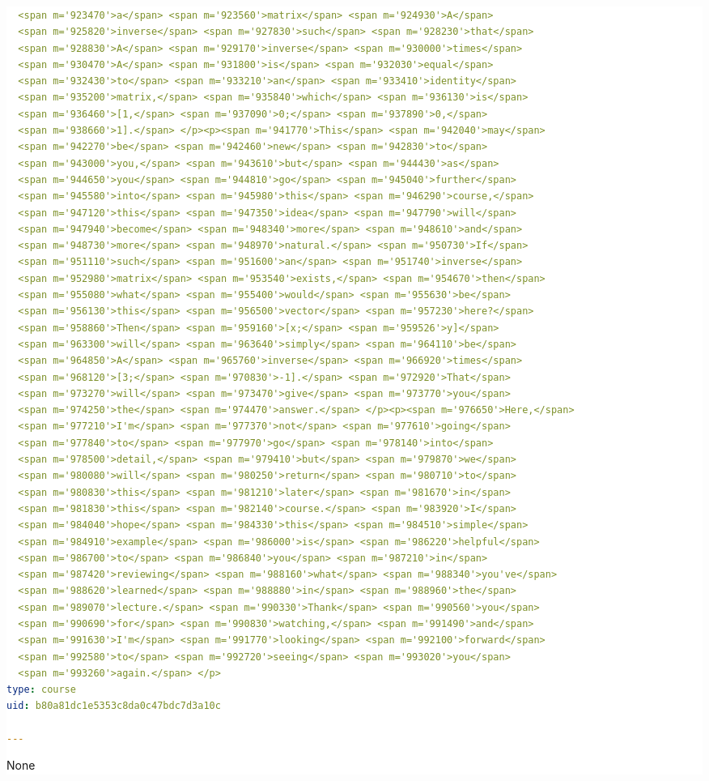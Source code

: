 ```yaml
  <span m='923470'>a</span> <span m='923560'>matrix</span> <span m='924930'>A</span>
  <span m='925820'>inverse</span> <span m='927830'>such</span> <span m='928230'>that</span>
  <span m='928830'>A</span> <span m='929170'>inverse</span> <span m='930000'>times</span>
  <span m='930470'>A</span> <span m='931800'>is</span> <span m='932030'>equal</span>
  <span m='932430'>to</span> <span m='933210'>an</span> <span m='933410'>identity</span>
  <span m='935200'>matrix,</span> <span m='935840'>which</span> <span m='936130'>is</span>
  <span m='936460'>[1,</span> <span m='937090'>0;</span> <span m='937890'>0,</span>
  <span m='938660'>1].</span> </p><p><span m='941770'>This</span> <span m='942040'>may</span>
  <span m='942270'>be</span> <span m='942460'>new</span> <span m='942830'>to</span>
  <span m='943000'>you,</span> <span m='943610'>but</span> <span m='944430'>as</span>
  <span m='944650'>you</span> <span m='944810'>go</span> <span m='945040'>further</span>
  <span m='945580'>into</span> <span m='945980'>this</span> <span m='946290'>course,</span>
  <span m='947120'>this</span> <span m='947350'>idea</span> <span m='947790'>will</span>
  <span m='947940'>become</span> <span m='948340'>more</span> <span m='948610'>and</span>
  <span m='948730'>more</span> <span m='948970'>natural.</span> <span m='950730'>If</span>
  <span m='951110'>such</span> <span m='951600'>an</span> <span m='951740'>inverse</span>
  <span m='952980'>matrix</span> <span m='953540'>exists,</span> <span m='954670'>then</span>
  <span m='955080'>what</span> <span m='955400'>would</span> <span m='955630'>be</span>
  <span m='956130'>this</span> <span m='956500'>vector</span> <span m='957230'>here?</span>
  <span m='958860'>Then</span> <span m='959160'>[x;</span> <span m='959526'>y]</span>
  <span m='963300'>will</span> <span m='963640'>simply</span> <span m='964110'>be</span>
  <span m='964850'>A</span> <span m='965760'>inverse</span> <span m='966920'>times</span>
  <span m='968120'>[3;</span> <span m='970830'>-1].</span> <span m='972920'>That</span>
  <span m='973270'>will</span> <span m='973470'>give</span> <span m='973770'>you</span>
  <span m='974250'>the</span> <span m='974470'>answer.</span> </p><p><span m='976650'>Here,</span>
  <span m='977210'>I'm</span> <span m='977370'>not</span> <span m='977610'>going</span>
  <span m='977840'>to</span> <span m='977970'>go</span> <span m='978140'>into</span>
  <span m='978500'>detail,</span> <span m='979410'>but</span> <span m='979870'>we</span>
  <span m='980080'>will</span> <span m='980250'>return</span> <span m='980710'>to</span>
  <span m='980830'>this</span> <span m='981210'>later</span> <span m='981670'>in</span>
  <span m='981830'>this</span> <span m='982140'>course.</span> <span m='983920'>I</span>
  <span m='984040'>hope</span> <span m='984330'>this</span> <span m='984510'>simple</span>
  <span m='984910'>example</span> <span m='986000'>is</span> <span m='986220'>helpful</span>
  <span m='986700'>to</span> <span m='986840'>you</span> <span m='987210'>in</span>
  <span m='987420'>reviewing</span> <span m='988160'>what</span> <span m='988340'>you've</span>
  <span m='988620'>learned</span> <span m='988880'>in</span> <span m='988960'>the</span>
  <span m='989070'>lecture.</span> <span m='990330'>Thank</span> <span m='990560'>you</span>
  <span m='990690'>for</span> <span m='990830'>watching,</span> <span m='991490'>and</span>
  <span m='991630'>I'm</span> <span m='991770'>looking</span> <span m='992100'>forward</span>
  <span m='992580'>to</span> <span m='992720'>seeing</span> <span m='993020'>you</span>
  <span m='993260'>again.</span> </p>
type: course
uid: b80a81dc1e5353c8da0c47bdc7d3a10c

---
```

None